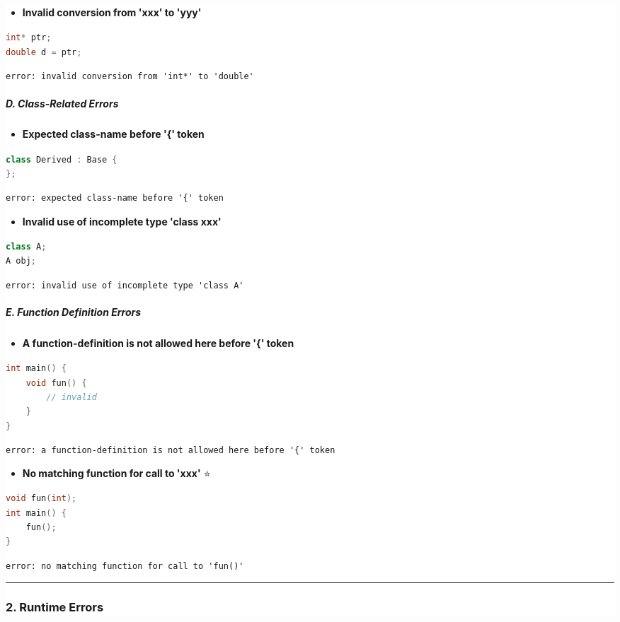 - **Invalid conversion from 'xxx' to 'yyy'**
```cpp
int* ptr;
double d = ptr;
```
```
error: invalid conversion from 'int*' to 'double'
```

##### D. **Class-Related Errors**

- **Expected class-name before '{' token**
```cpp
class Derived : Base {
};
```
```
error: expected class-name before '{' token
```

- **Invalid use of incomplete type 'class xxx'**
```cpp
class A;
A obj;
```
```
error: invalid use of incomplete type 'class A'
```

##### E. **Function Definition Errors**

- **A function-definition is not allowed here before '{' token**
```cpp
int main() {
	void fun() {
		// invalid
	}
}
```
```
error: a function-definition is not allowed here before '{' token
```

- **No matching function for call to 'xxx'** ⭐
```cpp
void fun(int);
int main() {
	fun();
}
```
```
error: no matching function for call to 'fun()'
```


---
### 2. Runtime Errors
